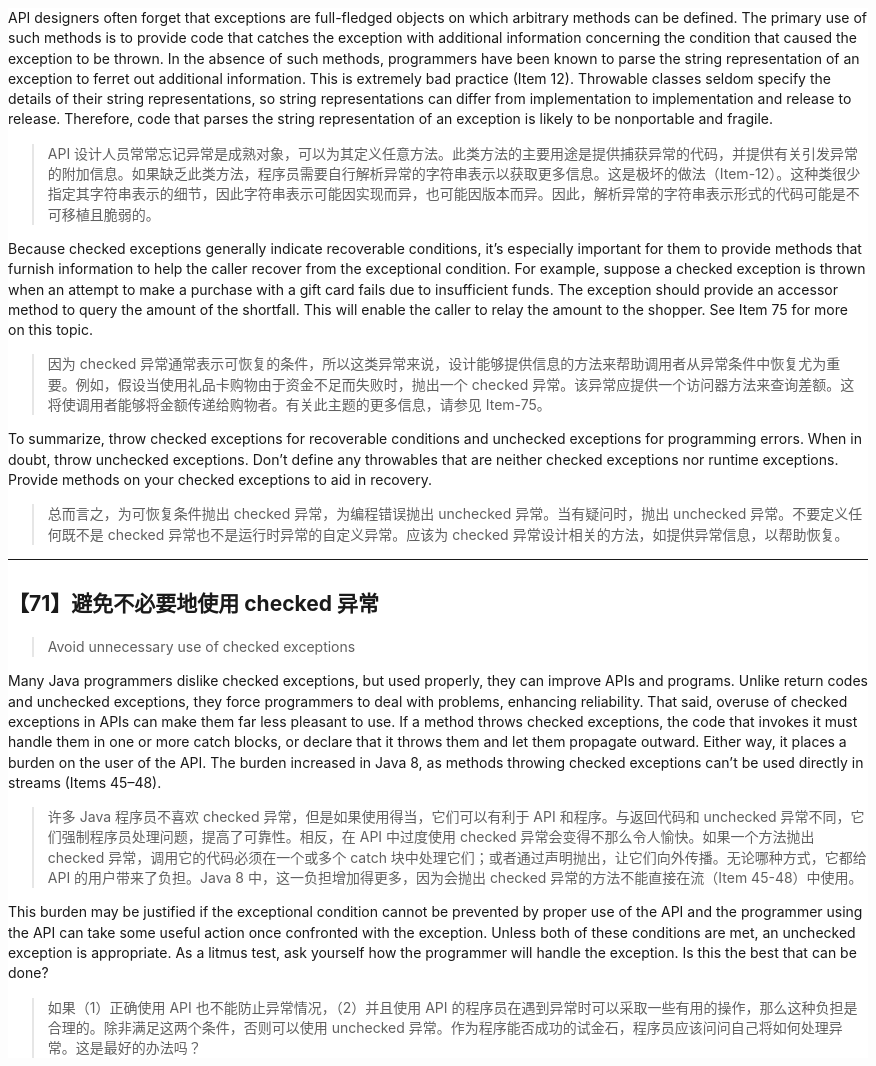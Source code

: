 API designers often forget that exceptions are full-fledged objects on which arbitrary methods can be defined. The primary use of such methods is to provide code that catches the exception with additional information concerning the condition that caused the exception to be thrown. In the absence of such methods, programmers have been known to parse the string representation of an exception to ferret out additional information. This is extremely bad practice (Item 12). Throwable classes seldom specify the details of their string representations, so string representations can differ from implementation to implementation and release to release. Therefore, code that parses the string representation of an exception is likely to be nonportable and fragile.

> API 设计人员常常忘记异常是成熟对象，可以为其定义任意方法。此类方法的主要用途是提供捕获异常的代码，并提供有关引发异常的附加信息。如果缺乏此类方法，程序员需要自行解析异常的字符串表示以获取更多信息。这是极坏的做法（Item-12）。这种类很少指定其字符串表示的细节，因此字符串表示可能因实现而异，也可能因版本而异。因此，解析异常的字符串表示形式的代码可能是不可移植且脆弱的。

Because checked exceptions generally indicate recoverable conditions, it’s especially important for them to provide methods that furnish information to help the caller recover from the exceptional condition. For example, suppose a checked exception is thrown when an attempt to make a purchase with a gift card fails due to insufficient funds. The exception should provide an accessor method to query the amount of the shortfall. This will enable the caller to relay the amount to the shopper. See Item 75 for more on this topic.

> 因为 checked 异常通常表示可恢复的条件，所以这类异常来说，设计能够提供信息的方法来帮助调用者从异常条件中恢复尤为重要。例如，假设当使用礼品卡购物由于资金不足而失败时，抛出一个 checked 异常。该异常应提供一个访问器方法来查询差额。这将使调用者能够将金额传递给购物者。有关此主题的更多信息，请参见 Item-75。

To summarize, throw checked exceptions for recoverable conditions and unchecked exceptions for programming errors. When in doubt, throw unchecked exceptions. Don’t define any throwables that are neither checked exceptions nor runtime exceptions. Provide methods on your checked exceptions to aid in recovery.

> 总而言之，为可恢复条件抛出 checked 异常，为编程错误抛出 unchecked 异常。当有疑问时，抛出 unchecked 异常。不要定义任何既不是 checked 异常也不是运行时异常的自定义异常。应该为 checked 异常设计相关的方法，如提供异常信息，以帮助恢复。

---

## 【71】避免不必要地使用 checked 异常

> Avoid unnecessary use of checked exceptions

Many Java programmers dislike checked exceptions, but used properly, they can improve APIs and programs. Unlike return codes and unchecked exceptions, they force programmers to deal with problems, enhancing reliability. That said, overuse of checked exceptions in APIs can make them far less pleasant to use. If a method throws checked exceptions, the code that invokes it must handle them in one or more catch blocks, or declare that it throws them and let them propagate outward. Either way, it places a burden on the user of the API. The burden increased in Java 8, as methods throwing checked exceptions can’t be used directly in streams (Items 45–48).

> 许多 Java 程序员不喜欢 checked 异常，但是如果使用得当，它们可以有利于 API 和程序。与返回代码和 unchecked 异常不同，它们强制程序员处理问题，提高了可靠性。相反，在 API 中过度使用 checked 异常会变得不那么令人愉快。如果一个方法抛出 checked 异常，调用它的代码必须在一个或多个 catch 块中处理它们；或者通过声明抛出，让它们向外传播。无论哪种方式，它都给 API 的用户带来了负担。Java 8 中，这一负担增加得更多，因为会抛出 checked 异常的方法不能直接在流（Item 45-48）中使用。

This burden may be justified if the exceptional condition cannot be prevented by proper use of the API and the programmer using the API can take some useful action once confronted with the exception. Unless both of these conditions are met, an unchecked exception is appropriate. As a litmus test, ask yourself how the programmer will handle the exception. Is this the best that can be done?

> 如果（1）正确使用 API 也不能防止异常情况，（2）并且使用 API 的程序员在遇到异常时可以采取一些有用的操作，那么这种负担是合理的。除非满足这两个条件，否则可以使用 unchecked 异常。作为程序能否成功的试金石，程序员应该问问自己将如何处理异常。这是最好的办法吗？
